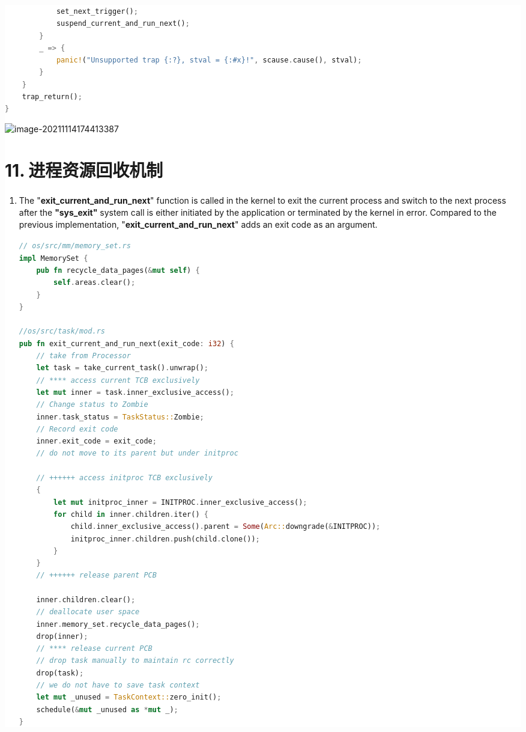    ```rust
               set_next_trigger();
               suspend_current_and_run_next();
           }
           _ => {
               panic!("Unsupported trap {:?}, stval = {:#x}!", scause.cause(), stval);
           }
       }
       trap_return();
   }
   ```

![image-20211114174413387](C:\Users\Dal-Z41\AppData\Roaming\Typora\typora-user-images\image-20211114174413387.png)



# 11. 进程资源回收机制

1. The "**exit_current_and_run_next**" function is called in the kernel to exit the current process and switch to the next process after the **"sys_exit"** system call is either initiated by the application or terminated by the kernel in error. Compared to the previous implementation, "**exit_current_and_run_next**" adds an exit code as an argument.

   ```rust
   // os/src/mm/memory_set.rs
   impl MemorySet {
       pub fn recycle_data_pages(&mut self) {
           self.areas.clear();
       }
   }
   
   //os/src/task/mod.rs
   pub fn exit_current_and_run_next(exit_code: i32) {
       // take from Processor
       let task = take_current_task().unwrap();
       // **** access current TCB exclusively
       let mut inner = task.inner_exclusive_access();
       // Change status to Zombie
       inner.task_status = TaskStatus::Zombie;
       // Record exit code
       inner.exit_code = exit_code;
       // do not move to its parent but under initproc
   
       // ++++++ access initproc TCB exclusively
       {
           let mut initproc_inner = INITPROC.inner_exclusive_access();
           for child in inner.children.iter() {
               child.inner_exclusive_access().parent = Some(Arc::downgrade(&INITPROC));
               initproc_inner.children.push(child.clone());
           }
       }
       // ++++++ release parent PCB
   
       inner.children.clear();
       // deallocate user space
       inner.memory_set.recycle_data_pages();
       drop(inner);
       // **** release current PCB
       // drop task manually to maintain rc correctly
       drop(task);
       // we do not have to save task context
       let mut _unused = TaskContext::zero_init();
       schedule(&mut _unused as *mut _);
   }
   ```